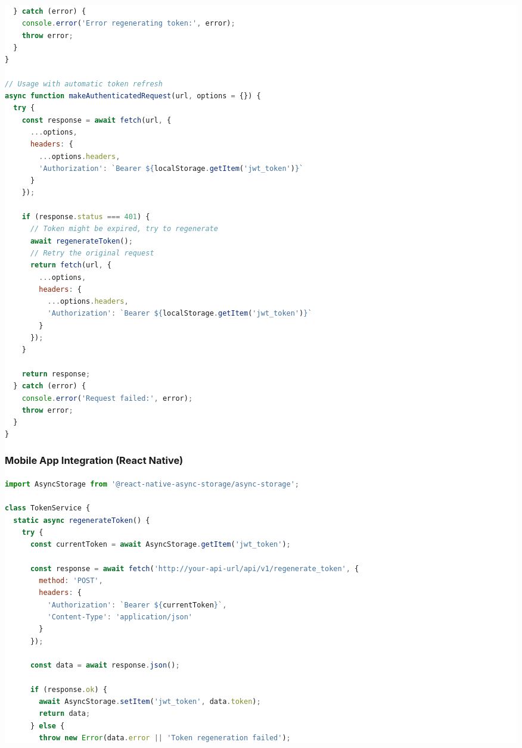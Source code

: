```javascript
  } catch (error) {
    console.error('Error regenerating token:', error);
    throw error;
  }
}

// Usage with automatic token refresh
async function makeAuthenticatedRequest(url, options = {}) {
  try {
    const response = await fetch(url, {
      ...options,
      headers: {
        ...options.headers,
        'Authorization': `Bearer ${localStorage.getItem('jwt_token')}`
      }
    });
    
    if (response.status === 401) {
      // Token might be expired, try to regenerate
      await regenerateToken();
      // Retry the original request
      return fetch(url, {
        ...options,
        headers: {
          ...options.headers,
          'Authorization': `Bearer ${localStorage.getItem('jwt_token')}`
        }
      });
    }
    
    return response;
  } catch (error) {
    console.error('Request failed:', error);
    throw error;
  }
}
```

### Mobile App Integration (React Native)

```javascript
import AsyncStorage from '@react-native-async-storage/async-storage';

class TokenService {
  static async regenerateToken() {
    try {
      const currentToken = await AsyncStorage.getItem('jwt_token');
      
      const response = await fetch('http://your-api-url/api/v1/regenerate_token', {
        method: 'POST',
        headers: {
          'Authorization': `Bearer ${currentToken}`,
          'Content-Type': 'application/json'
        }
      });
      
      const data = await response.json();
      
      if (response.ok) {
        await AsyncStorage.setItem('jwt_token', data.token);
        return data;
      } else {
        throw new Error(data.error || 'Token regeneration failed');
```